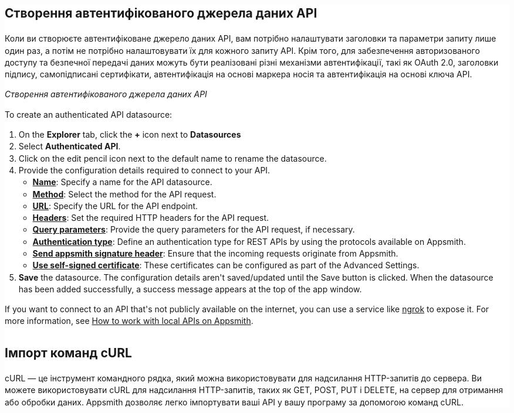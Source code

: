 ## Створення автентифікованого джерела даних API

Коли ви створюєте автентифіковане джерело даних API, вам потрібно налаштувати заголовки та параметри запиту лише один раз, а потім не потрібно налаштовувати їх для кожного запиту API. Крім того, для забезпечення авторизованого доступу та безпечної передачі даних можуть бути реалізовані різні механізми автентифікації, такі як OAuth 2.0, заголовки підпису, самопідписані сертифікати, автентифікація на основі маркера носія та автентифікація на основі ключа API.

<iframe style="width: 100%; height: auto; aspect-ratio: 16 / 9; border-radius: 0.5rem; overflow: hidden;" src="https://youtube.com/embed/Uy7ZDviGbtM" srcdoc="<style>*{padding:0;margin:0;overflow:hidden}html,body{height:100%}img,span{position:absolute;width:100%;top:0;bottom:0;margin:auto}span{height:100px;text-align:center;font:48px/1.5 sans-serif;color:white;text-shadow:0 0 0.25em gray}</style><a href=https://youtube.com/embed/Uy7ZDviGbtM><img src=https://img.youtube.com/vi/Uy7ZDviGbtM/maxresdefault.jpg alt='Creating an authenticated API '><span><svg width=&quot;100px&quot; height=&quot;100px&quot; viewBox=&quot;0 0 463 462&quot; fill=&quot;none&quot; xmlns=&quot;http://www.w3.org/2000/svg&quot;><circle opacity=&quot;0.5&quot; cx=&quot;231.742&quot; cy=&quot;230.999&quot; r=&quot;231&quot; fill=&quot;#FE5011&quot;></circle><path d=&quot;M181.703 165.53C181.703 156.392 191.812 150.873 199.499 155.814L301.34 221.283C308.412 225.83 308.412 236.168 301.34 240.715L199.499 306.184C191.812 311.125 181.703 305.606 181.703 296.468V165.53Z&quot; fill=&quot;#FFFFFF&quot;></path></svg></span></a>" allowfullscreen="" title="Creating an authenticated API " loading="lazy" frameborder="0"></iframe>

*Створення автентифікованого джерела даних API*

To create an authenticated API datasource:

1. On the **Explorer** tab, click the **+** icon next to **Datasources**
2. Select **Authenticated API**.
3. Click on the edit pencil icon next to the default name to rename the datasource.
4. Provide the configuration details required to connect to your API.
   - [**Name**](https://docs.appsmith.com/core-concepts/connecting-to-data-sources/authentication/connect-to-apis#name):		Specify a name for the API datasource.
   - [**Method**](https://docs.appsmith.com/core-concepts/connecting-to-data-sources/authentication/connect-to-apis#method):	Select the method for the API request.
   - [**URL**](https://docs.appsmith.com/core-concepts/connecting-to-data-sources/authentication/connect-to-apis#url):		Specify the URL for the API endpoint.
   - [**Headers**](https://docs.appsmith.com/core-concepts/connecting-to-data-sources/authentication/connect-to-apis#headers):		Set the required HTTP headers for the API request.
   - [**Query parameters**](https://docs.appsmith.com/core-concepts/connecting-to-data-sources/authentication/connect-to-apis#params):		Provide the query parameters for the API request, if necessary.
   - [**Authentication type**](https://docs.appsmith.com/core-concepts/connecting-to-data-sources/authentication/authentication-type): Define an authentication type for REST APIs by using the protocols available on Appsmith.
   - [**Send appsmith signature header**](https://docs.appsmith.com/core-concepts/connecting-to-data-sources/authentication/connect-to-apis#send-appsmith-signature-header): Ensure that the incoming requests originate from Appsmith.
   - [**Use self-signed certificate**](https://docs.appsmith.com/core-concepts/connecting-to-data-sources/authentication/self-signed-certificates):  These certificates can be configured as part of the Advanced Settings. 
5. **Save** the datasource. The configuration details aren't saved/updated until  the Save button is clicked. When the datasource has been added  successfully, a success message appears at the top of the app window.

If you want to connect to an API that's not publicly available on the internet, you can use a service like [ngrok](https://ngrok.com/) to expose it. For more information, see [How to work with local APIs on Appsmith](https://docs.appsmith.com/advanced-concepts/more/how-to-work-with-local-apis-on-appsmith).

## Імпорт команд cURL

cURL — це інструмент командного рядка, який можна використовувати для надсилання HTTP-запитів до сервера. Ви можете використовувати cURL для надсилання HTTP-запитів, таких як GET, POST, PUT і DELETE, на сервер для отримання або обробки даних. Appsmith дозволяє легко імпортувати ваші API у вашу програму за допомогою команд cURL.

